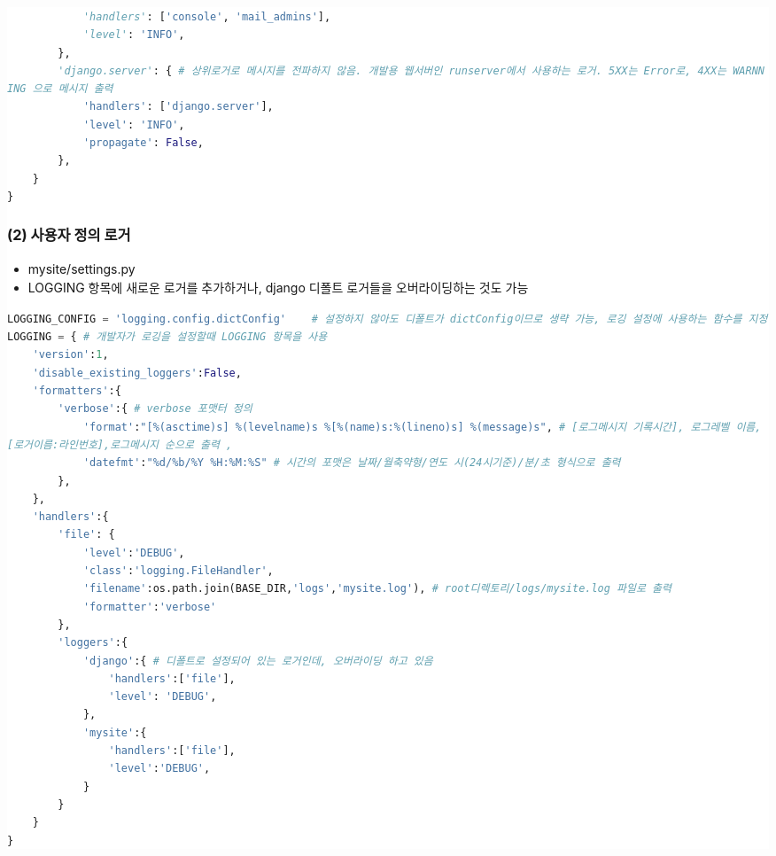 ```python
            'handlers': ['console', 'mail_admins'],
            'level': 'INFO',
        },
        'django.server': { # 상위로거로 메시지를 전파하지 않음. 개발용 웹서버인 runserver에서 사용하는 로거. 5XX는 Error로, 4XX는 WARNNING 으로 메시지 출력
            'handlers': ['django.server'],
            'level': 'INFO',
            'propagate': False,
        },
    }
}
```

### (2) 사용자 정의 로거
- mysite/settings.py
- LOGGING 항목에 새로운 로거를 추가하거나, django 디폴트 로거들을 오버라이딩하는 것도 가능

```python
LOGGING_CONFIG = 'logging.config.dictConfig'    # 설정하지 않아도 디폴트가 dictConfig이므로 생략 가능, 로깅 설정에 사용하는 함수를 지정
LOGGING = { # 개발자가 로깅을 설정할때 LOGGING 항목을 사용
    'version':1,
    'disable_existing_loggers':False,
    'formatters':{
        'verbose':{ # verbose 포맷터 정의
            'format':"[%(asctime)s] %(levelname)s %[%(name)s:%(lineno)s] %(message)s", # [로그메시지 기록시간], 로그레벨 이름, [로거이름:라인번호],로그메시지 순으로 출력 , 
            'datefmt':"%d/%b/%Y %H:%M:%S" # 시간의 포맷은 날짜/월축약형/연도 시(24시기준)/분/초 형식으로 출력
        },
    },
    'handlers':{
        'file': {
            'level':'DEBUG',
            'class':'logging.FileHandler',
            'filename':os.path.join(BASE_DIR,'logs','mysite.log'), # root디렉토리/logs/mysite.log 파일로 출력
            'formatter':'verbose'
        },
        'loggers':{
            'django':{ # 디폴트로 설정되어 있는 로거인데, 오버라이딩 하고 있음
                'handlers':['file'],
                'level': 'DEBUG',
            },
            'mysite':{ 
                'handlers':['file'],
                'level':'DEBUG',
            }
        }
    }
}
```
